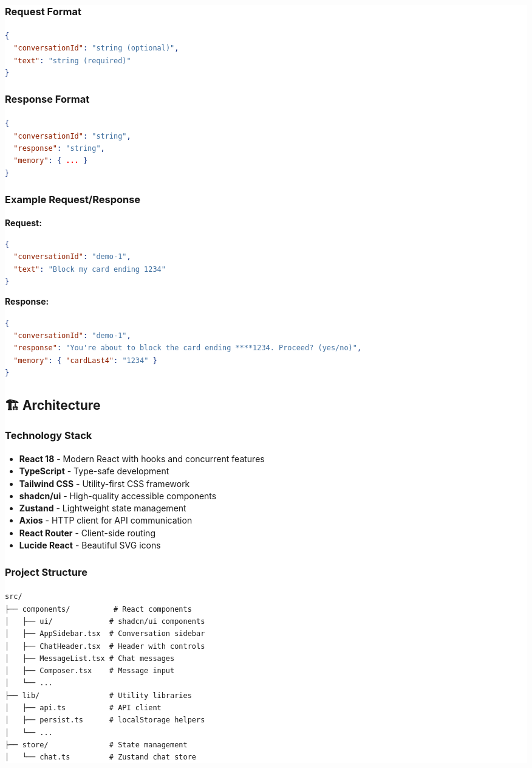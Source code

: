 ### Request Format
```json
{
  "conversationId": "string (optional)",
  "text": "string (required)"
}
```

### Response Format
```json
{
  "conversationId": "string",
  "response": "string",
  "memory": { ... }
}
```

### Example Request/Response

**Request:**
```json
{
  "conversationId": "demo-1",
  "text": "Block my card ending 1234"
}
```

**Response:**
```json
{
  "conversationId": "demo-1",
  "response": "You're about to block the card ending ****1234. Proceed? (yes/no)",
  "memory": { "cardLast4": "1234" }
}
```

## 🏗️ Architecture

### Technology Stack
- **React 18** - Modern React with hooks and concurrent features
- **TypeScript** - Type-safe development
- **Tailwind CSS** - Utility-first CSS framework
- **shadcn/ui** - High-quality accessible components
- **Zustand** - Lightweight state management
- **Axios** - HTTP client for API communication
- **React Router** - Client-side routing
- **Lucide React** - Beautiful SVG icons

### Project Structure
```
src/
├── components/          # React components
│   ├── ui/             # shadcn/ui components
│   ├── AppSidebar.tsx  # Conversation sidebar
│   ├── ChatHeader.tsx  # Header with controls
│   ├── MessageList.tsx # Chat messages
│   ├── Composer.tsx    # Message input
│   └── ...
├── lib/                # Utility libraries
│   ├── api.ts          # API client
│   ├── persist.ts      # localStorage helpers
│   └── ...
├── store/              # State management
│   └── chat.ts         # Zustand chat store
```
